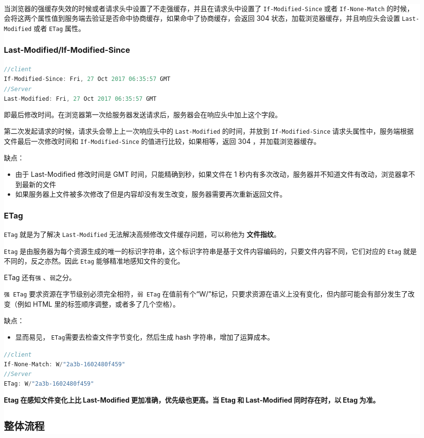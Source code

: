 当浏览器的强缓存失效的时候或者请求头中设置了不走强缓存，并且在请求头中设置了 `If-Modified-Since` 或者 `If-None-Match` 的时候，会将这两个属性值到服务端去验证是否命中协商缓存，如果命中了协商缓存，会返回 304 状态，加载浏览器缓存，并且响应头会设置 `Last-Modified` 或者 `ETag` 属性。

### Last-Modified/If-Modified-Since

```javascript
//client
If-Modified-Since: Fri, 27 Oct 2017 06:35:57 GMT
//Server
Last-Modified: Fri, 27 Oct 2017 06:35:57 GMT
```

即最后修改时间。在浏览器第一次给服务器发送请求后，服务器会在响应头中加上这个字段。

第二次发起请求的时候，请求头会带上上一次响应头中的 `Last-Modified` 的时间，并放到 `If-Modified-Since` 请求头属性中，服务端根据文件最后一次修改时间和 `If-Modified-Since` 的值进行比较，如果相等，返回 304 ，并加载浏览器缓存。

缺点：

- 由于 Last-Modified 修改时间是 GMT 时间，只能精确到秒，如果文件在 1 秒内有多次改动，服务器并不知道文件有改动，浏览器拿不到最新的文件
- 如果服务器上文件被多次修改了但是内容却没有发生改变，服务器需要再次重新返回文件。

### ETag

`ETag` 就是为了解决 `Last-Modified` 无法解决高频修改文件缓存问题，可以称他为 **文件指纹**。

`Etag` 是由服务器为每个资源生成的唯一的标识字符串，这个标识字符串是基于文件内容编码的，只要文件内容不同，它们对应的 `Etag` 就是不同的，反之亦然。因此 `Etag` 能够精准地感知文件的变化。

ETag 还有`强` 、`弱`之分。

`强 ETag` 要求资源在字节级别必须完全相符，`弱 ETag` 在值前有个“W/”标记，只要求资源在语义上没有变化，但内部可能会有部分发生了改变（例如 HTML 里的标签顺序调整，或者多了几个空格）。

缺点：

- 显而易见， `ETag`需要去检查文件字节变化，然后生成 hash 字符串，增加了运算成本。

```javascript
//client
If-None-Match: W/"2a3b-1602480f459"
//Server
ETag: W/"2a3b-1602480f459"
```

**Etag 在感知文件变化上比 Last-Modified 更加准确，优先级也更高。当 Etag 和 Last-Modified 同时存在时，以 Etag 为准。**

## 整体流程
